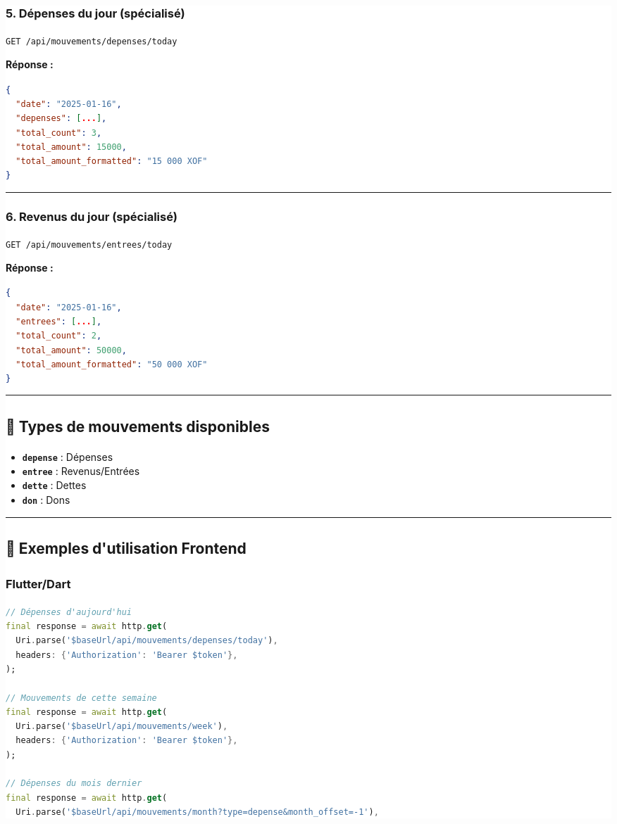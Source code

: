 
### 5. **Dépenses du jour (spécialisé)**
```
GET /api/mouvements/depenses/today
```

**Réponse :**
```json
{
  "date": "2025-01-16",
  "depenses": [...],
  "total_count": 3,
  "total_amount": 15000,
  "total_amount_formatted": "15 000 XOF"
}
```

---

### 6. **Revenus du jour (spécialisé)**
```
GET /api/mouvements/entrees/today
```

**Réponse :**
```json
{
  "date": "2025-01-16",
  "entrees": [...],
  "total_count": 2,
  "total_amount": 50000,
  "total_amount_formatted": "50 000 XOF"
}
```

---

## 🔧 Types de mouvements disponibles

- **`depense`** : Dépenses
- **`entree`** : Revenus/Entrées
- **`dette`** : Dettes
- **`don`** : Dons

---

## 📱 Exemples d'utilisation Frontend

### Flutter/Dart
```dart
// Dépenses d'aujourd'hui
final response = await http.get(
  Uri.parse('$baseUrl/api/mouvements/depenses/today'),
  headers: {'Authorization': 'Bearer $token'},
);

// Mouvements de cette semaine
final response = await http.get(
  Uri.parse('$baseUrl/api/mouvements/week'),
  headers: {'Authorization': 'Bearer $token'},
);

// Dépenses du mois dernier
final response = await http.get(
  Uri.parse('$baseUrl/api/mouvements/month?type=depense&month_offset=-1'),
```